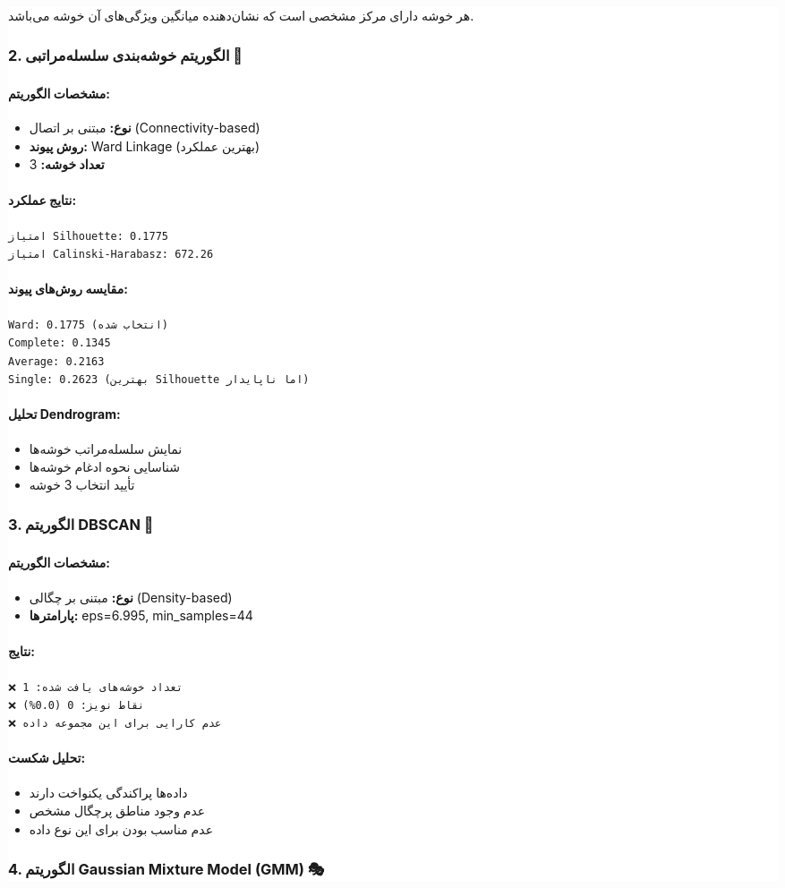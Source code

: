 هر خوشه دارای مرکز مشخصی است که نشان‌دهنده میانگین ویژگی‌های آن خوشه می‌باشد.

### **2. الگوریتم خوشه‌بندی سلسله‌مراتبی 🌳**

#### **مشخصات الگوریتم:**

- **نوع:** مبتنی بر اتصال (Connectivity-based)
- **روش پیوند:** Ward Linkage (بهترین عملکرد)
- **تعداد خوشه:** 3

#### **نتایج عملکرد:**

```
امتیاز Silhouette: 0.1775
امتیاز Calinski-Harabasz: 672.26
```

#### **مقایسه روش‌های پیوند:**

```
Ward: 0.1775 (انتخاب شده)
Complete: 0.1345
Average: 0.2163
Single: 0.2623 (بهترین Silhouette اما ناپایدار)
```

#### **تحلیل Dendrogram:**

- نمایش سلسله‌مراتب خوشه‌ها
- شناسایی نحوه ادغام خوشه‌ها
- تأیید انتخاب 3 خوشه

### **3. الگوریتم DBSCAN 🎪**

#### **مشخصات الگوریتم:**

- **نوع:** مبتنی بر چگالی (Density-based)
- **پارامترها:** eps=6.995, min_samples=44

#### **نتایج:**

```
❌ تعداد خوشه‌های یافت شده: 1
❌ نقاط نویز: 0 (0.0%)
❌ عدم کارایی برای این مجموعه داده
```

#### **تحلیل شکست:**

- داده‌ها پراکندگی یکنواخت دارند
- عدم وجود مناطق پرچگال مشخص
- عدم مناسب بودن برای این نوع داده

### **4. الگوریتم Gaussian Mixture Model (GMM) 🎭**
